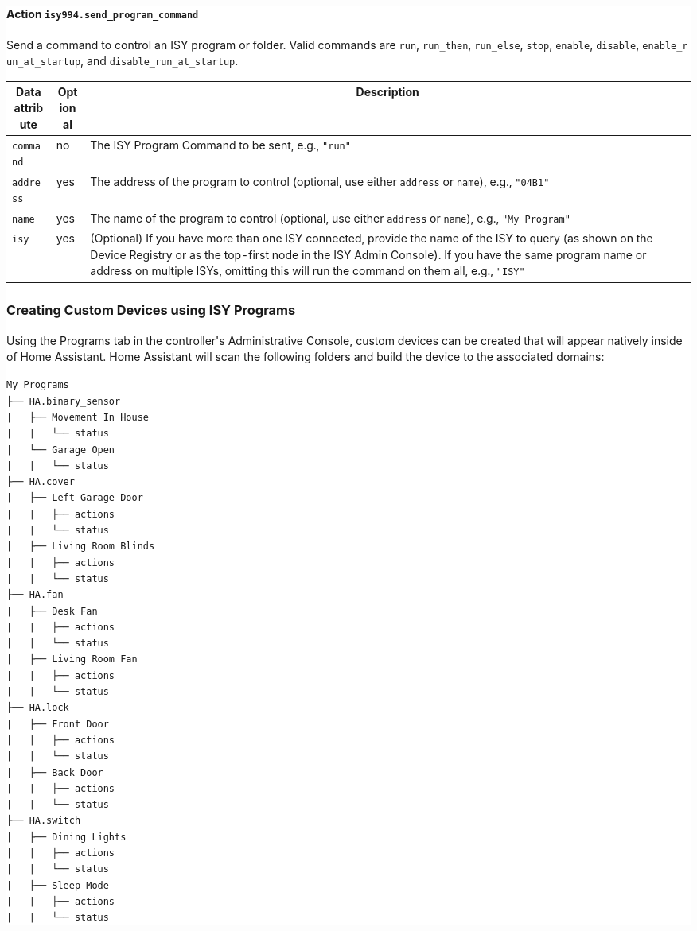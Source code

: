 #### Action `isy994.send_program_command`

Send a command to control an ISY program or folder. Valid commands are `run`, `run_then`, `run_else`, `stop`, `enable`, `disable`, `enable_run_at_startup`, and `disable_run_at_startup`.

| Data attribute | Optional | Description |
| ---------------------- | -------- | ----------- |
| `command` | no | The ISY Program Command to be sent, e.g., `"run"` |
| `address` | yes | The address of the program to control (optional, use either `address` or `name`), e.g., `"04B1"` |
| `name` | yes | The name of the program to control (optional, use either `address` or `name`), e.g., `"My Program"` |
| `isy` | yes | (Optional) If you have more than one ISY connected, provide the name of the ISY to query (as shown on the Device Registry or as the top-first node in the ISY Admin Console).  If you have the same program name or address on multiple ISYs, omitting this will run the command on them all, e.g., `"ISY"` |

### Creating Custom Devices using ISY Programs

Using the Programs tab in the controller's Administrative Console, custom devices can be created that will appear natively inside of Home Assistant. Home Assistant will scan the following folders and build the device to the associated domains:

```text
My Programs
├── HA.binary_sensor
|   ├── Movement In House
|   |   └── status
|   └── Garage Open
|   |   └── status
├── HA.cover
|   ├── Left Garage Door
|   |   ├── actions
|   |   └── status
|   ├── Living Room Blinds
|   |   ├── actions
|   |   └── status
├── HA.fan
|   ├── Desk Fan
|   |   ├── actions
|   |   └── status
|   ├── Living Room Fan
|   |   ├── actions
|   |   └── status
├── HA.lock
|   ├── Front Door
|   |   ├── actions
|   |   └── status
|   ├── Back Door
|   |   ├── actions
|   |   └── status
├── HA.switch
|   ├── Dining Lights
|   |   ├── actions
|   |   └── status
|   ├── Sleep Mode
|   |   ├── actions
|   |   └── status
```
